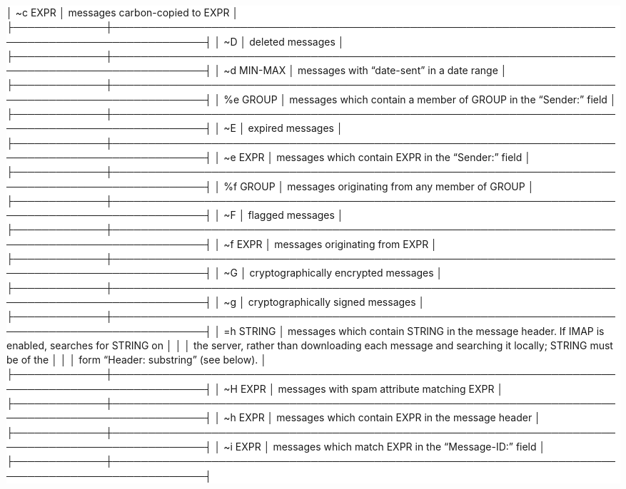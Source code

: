 │ ~c EXPR     │ messages carbon-copied to EXPR                                                                    │
├─────────────┼───────────────────────────────────────────────────────────────────────────────────────────────────┤
│ ~D          │ deleted messages                                                                                  │
├─────────────┼───────────────────────────────────────────────────────────────────────────────────────────────────┤
│ ~d MIN-MAX  │ messages with “date-sent” in a date range                                                         │
├─────────────┼───────────────────────────────────────────────────────────────────────────────────────────────────┤
│ %e GROUP    │ messages which contain a member of GROUP in the “Sender:” field                                   │
├─────────────┼───────────────────────────────────────────────────────────────────────────────────────────────────┤
│ ~E          │ expired messages                                                                                  │
├─────────────┼───────────────────────────────────────────────────────────────────────────────────────────────────┤
│ ~e EXPR     │ messages which contain EXPR in the “Sender:” field                                                │
├─────────────┼───────────────────────────────────────────────────────────────────────────────────────────────────┤
│ %f GROUP    │ messages originating from any member of GROUP                                                     │
├─────────────┼───────────────────────────────────────────────────────────────────────────────────────────────────┤
│ ~F          │ flagged messages                                                                                  │
├─────────────┼───────────────────────────────────────────────────────────────────────────────────────────────────┤
│ ~f EXPR     │ messages originating from EXPR                                                                    │
├─────────────┼───────────────────────────────────────────────────────────────────────────────────────────────────┤
│ ~G          │ cryptographically encrypted messages                                                              │
├─────────────┼───────────────────────────────────────────────────────────────────────────────────────────────────┤
│ ~g          │ cryptographically signed messages                                                                 │
├─────────────┼───────────────────────────────────────────────────────────────────────────────────────────────────┤
│ =h STRING   │ messages which contain STRING in the message header. If IMAP is enabled, searches for STRING on   │
│             │ the server, rather than downloading each message and searching it locally; STRING must be of the  │
│             │ form “Header: substring” (see below).                                                             │
├─────────────┼───────────────────────────────────────────────────────────────────────────────────────────────────┤
│ ~H EXPR     │ messages with spam attribute matching EXPR                                                        │
├─────────────┼───────────────────────────────────────────────────────────────────────────────────────────────────┤
│ ~h EXPR     │ messages which contain EXPR in the message header                                                 │
├─────────────┼───────────────────────────────────────────────────────────────────────────────────────────────────┤
│ ~i EXPR     │ messages which match EXPR in the “Message-ID:” field                                              │
├─────────────┼───────────────────────────────────────────────────────────────────────────────────────────────────┤